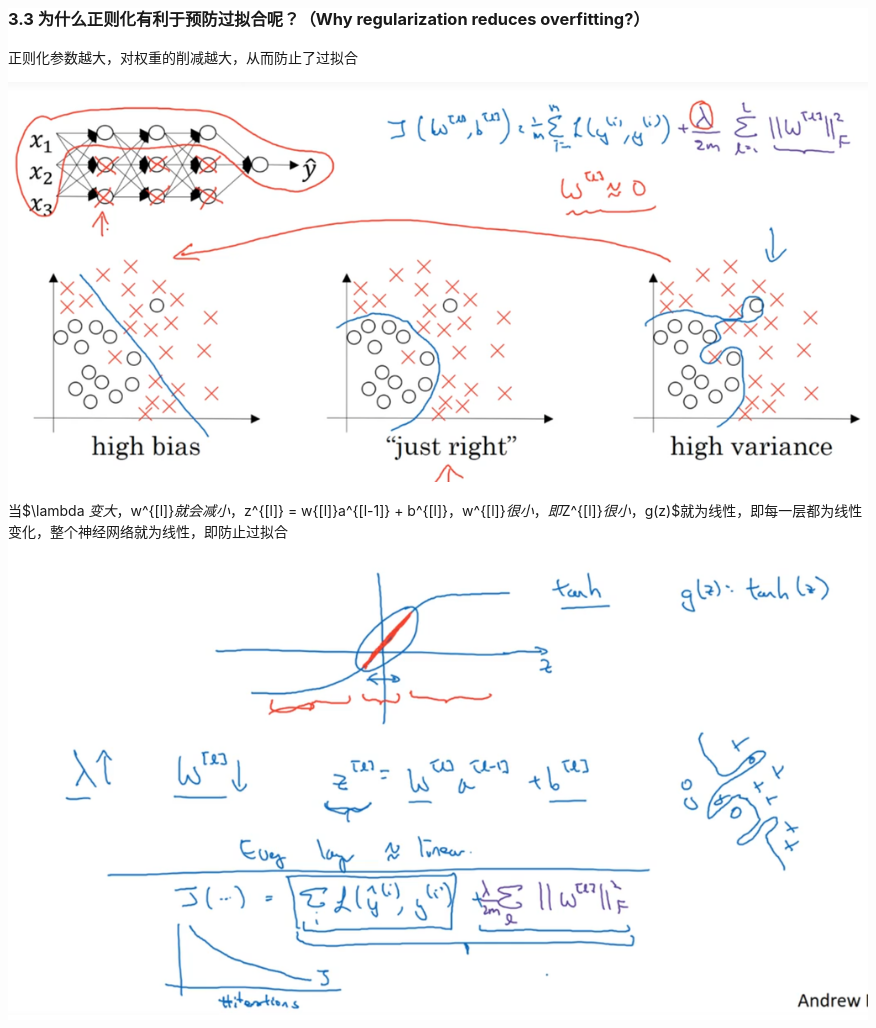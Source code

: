 ### 3.3 为什么正则化有利于预防过拟合呢？（Why regularization reduces overfitting?）

正则化参数越大，对权重的削减越大，从而防止了过拟合

![Why regularization reduces overfitting?](images/2024-11-26-10-11-07.png)

当$\lambda $变大，$w^{[l]}$就会减小，$z^{[l]} = w{[l]}a^{[l-1]} + b^{[l]}$，$w^{[l]}$很小，即$Z^{[l]}$很小，$g(z)$就为线性，即每一层都为线性变化，整个神经网络就为线性，即防止过拟合

![Why regularization reduces overfitting?](images/2024-11-26-10-16-22.png)
